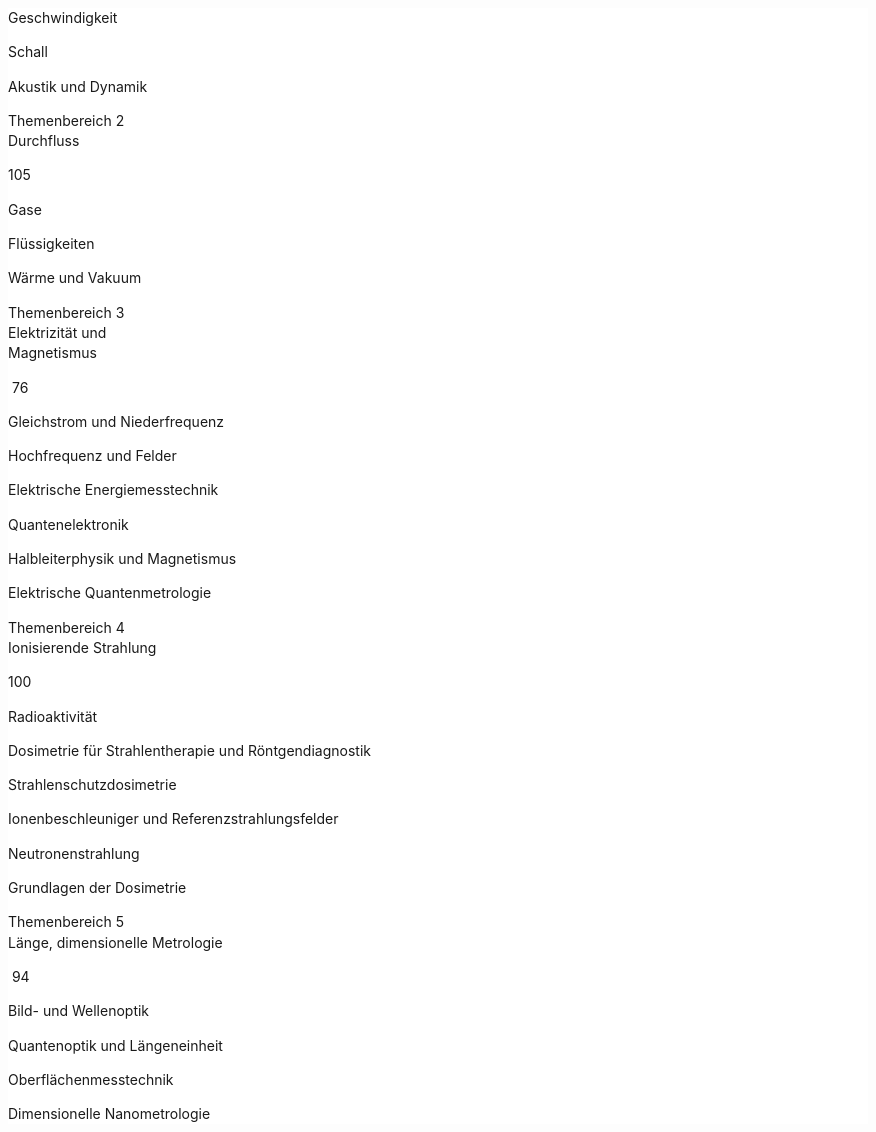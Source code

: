 Geschwindigkeit

Schall

Akustik und Dynamik

Themenbereich 2  
Durchfluss

105

Gase

Flüssigkeiten

Wärme und Vakuum

Themenbereich 3  
Elektrizität und  
Magnetismus

 76

Gleichstrom und Niederfrequenz

Hochfrequenz und Felder

Elektrische Energiemesstechnik

Quantenelektronik

Halbleiterphysik und Magnetismus

Elektrische Quantenmetrologie

Themenbereich 4  
Ionisierende Strahlung

100

Radioaktivität

Dosimetrie für Strahlentherapie und Röntgendiagnostik

Strahlenschutzdosimetrie

Ionenbeschleuniger und Referenzstrahlungsfelder

Neutronenstrahlung

Grundlagen der Dosimetrie

Themenbereich 5  
Länge, dimensionelle Metrologie

 94

Bild- und Wellenoptik

Quantenoptik und Längeneinheit

Oberflächenmesstechnik

Dimensionelle Nanometrologie
